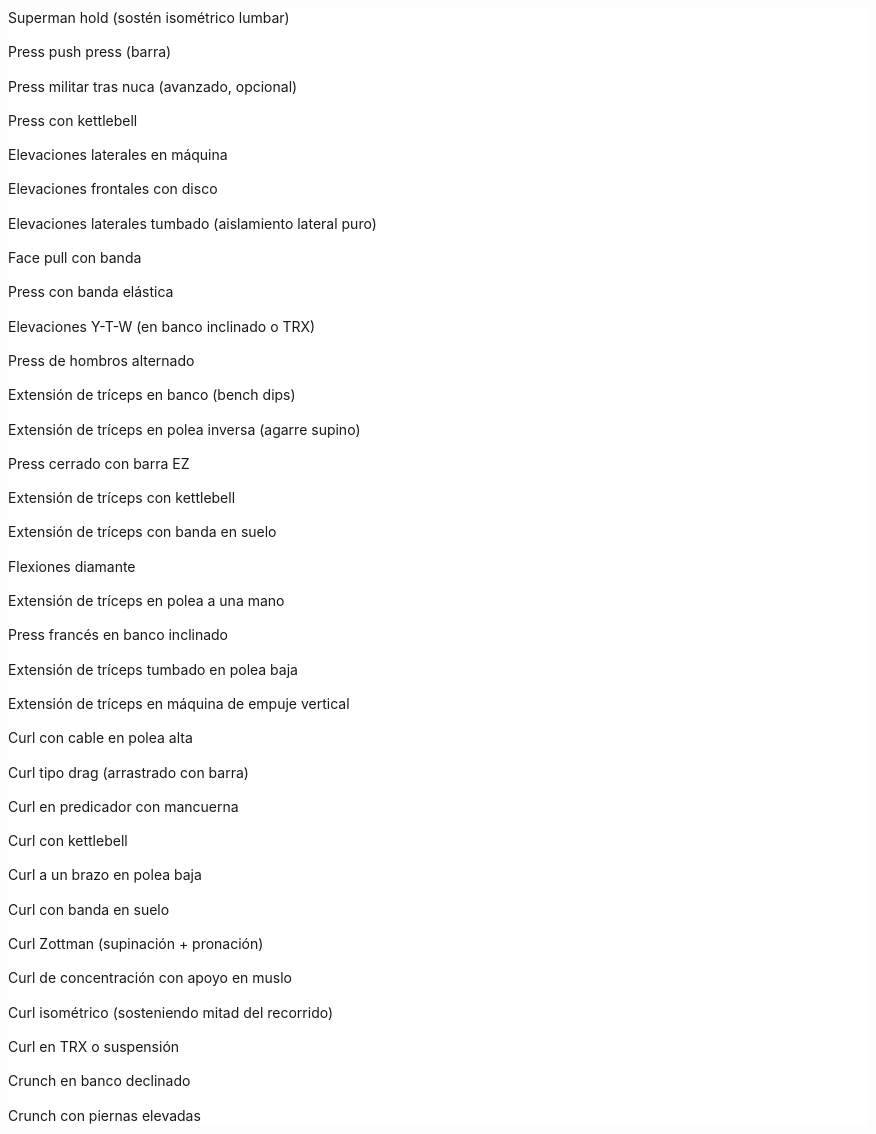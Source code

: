 Superman hold (sostén isométrico lumbar)

Press push press (barra)

Press militar tras nuca (avanzado, opcional)

Press con kettlebell

Elevaciones laterales en máquina

Elevaciones frontales con disco

Elevaciones laterales tumbado (aislamiento lateral puro)

Face pull con banda

Press con banda elástica

Elevaciones Y-T-W (en banco inclinado o TRX)

Press de hombros alternado

Extensión de tríceps en banco (bench dips)

Extensión de tríceps en polea inversa (agarre supino)

Press cerrado con barra EZ

Extensión de tríceps con kettlebell

Extensión de tríceps con banda en suelo

Flexiones diamante

Extensión de tríceps en polea a una mano

Press francés en banco inclinado

Extensión de tríceps tumbado en polea baja

Extensión de tríceps en máquina de empuje vertical

Curl con cable en polea alta

Curl tipo drag (arrastrado con barra)

Curl en predicador con mancuerna

Curl con kettlebell

Curl a un brazo en polea baja

Curl con banda en suelo

Curl Zottman (supinación + pronación)

Curl de concentración con apoyo en muslo

Curl isométrico (sosteniendo mitad del recorrido)

Curl en TRX o suspensión

Crunch en banco declinado

Crunch con piernas elevadas
